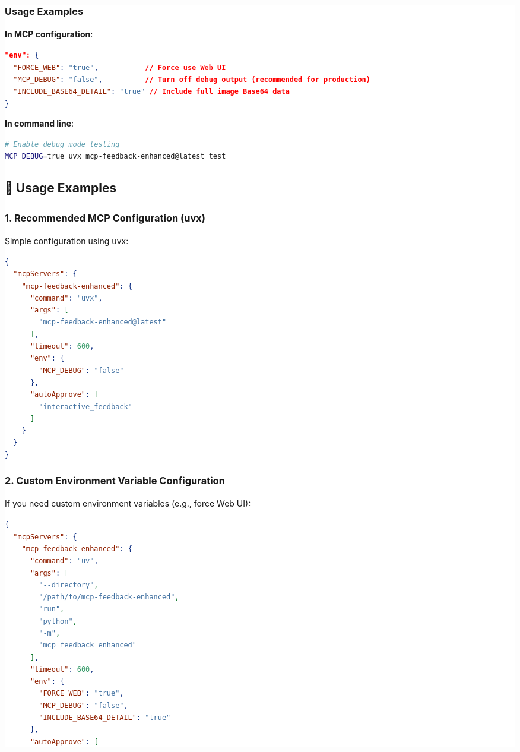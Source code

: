 ### Usage Examples

**In MCP configuration**:
```json
"env": {
  "FORCE_WEB": "true",           // Force use Web UI
  "MCP_DEBUG": "false",          // Turn off debug output (recommended for production)
  "INCLUDE_BASE64_DETAIL": "true" // Include full image Base64 data
}
```

**In command line**:
```bash
# Enable debug mode testing
MCP_DEBUG=true uvx mcp-feedback-enhanced@latest test
```

## 📖 Usage Examples

### 1. **Recommended MCP Configuration (uvx)**

Simple configuration using uvx:
```json
{
  "mcpServers": {
    "mcp-feedback-enhanced": {
      "command": "uvx",
      "args": [
        "mcp-feedback-enhanced@latest"
      ],
      "timeout": 600,
      "env": {
        "MCP_DEBUG": "false"
      },
      "autoApprove": [
        "interactive_feedback"
      ]
    }
  }
}
```

### 2. **Custom Environment Variable Configuration**

If you need custom environment variables (e.g., force Web UI):
```json
{
  "mcpServers": {
    "mcp-feedback-enhanced": {
      "command": "uv",
      "args": [
        "--directory",
        "/path/to/mcp-feedback-enhanced",
        "run",
        "python",
        "-m",
        "mcp_feedback_enhanced"
      ],
      "timeout": 600,
      "env": {
        "FORCE_WEB": "true",
        "MCP_DEBUG": "false",
        "INCLUDE_BASE64_DETAIL": "true"
      },
      "autoApprove": [
```